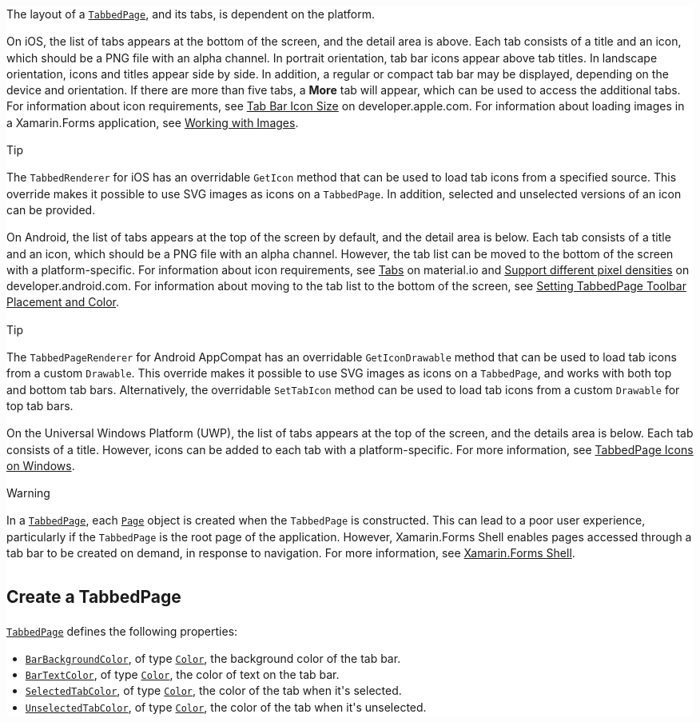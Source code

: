 The layout of a [`TabbedPage`](xref:Xamarin.Forms.TabbedPage), and its tabs, is dependent on the platform.

On iOS, the list of tabs appears at the bottom of the screen, and the detail area is above. Each tab consists of a title and an icon, which should be a PNG file with an alpha channel. In portrait orientation, tab bar icons appear above tab titles. In landscape orientation, icons and titles appear side by side. In addition, a regular or compact tab bar may be displayed, depending on the device and orientation. If there are more than five tabs, a **More** tab will appear, which can be used to access the additional tabs. For information about icon requirements, see [Tab Bar Icon Size](https://developer.apple.com/design/human-interface-guidelines/ios/icons-and-images/custom-icons#tab-bar-icon-size) on developer.apple.com. For information about loading images in a Xamarin.Forms application, see [Working with Images](~/xamarin-forms/user-interface/images.md).

> [!TIP]
> The `TabbedRenderer` for iOS has an overridable `GetIcon` method that can be used to load tab icons from a specified source. This override makes it possible to use SVG images as icons on a `TabbedPage`. In addition, selected and unselected versions of an icon can be provided.

On Android, the list of tabs appears at the top of the screen by default, and the detail area is below. Each tab consists of a title and an icon, which should be a PNG file with an alpha channel. However, the tab list can be moved to the bottom of the screen with a platform-specific. For information about icon requirements, see [Tabs](https://material.io/components/tabs/#) on material.io and [Support different pixel densities](https://developer.android.com/training/multiscreen/screendensities) on developer.android.com. For information about moving to the tab list to the bottom of the screen, see [Setting TabbedPage Toolbar Placement and Color](~/xamarin-forms/platform/android/tabbedpage-toolbar-placement-color.md).

> [!TIP]
> The `TabbedPageRenderer` for Android AppCompat has an overridable `GetIconDrawable` method that can be used to load tab icons from a custom `Drawable`. This override makes it possible to use SVG images as icons on a `TabbedPage`, and works with both top and bottom tab bars. Alternatively, the overridable `SetTabIcon` method can be used to load tab icons from a custom `Drawable` for top tab bars.

On the Universal Windows Platform (UWP), the list of tabs appears at the top of the screen, and the details area is below. Each tab consists of a title. However, icons can be added to each tab with a platform-specific. For more information, see [TabbedPage Icons on Windows](~/xamarin-forms/platform/windows/tabbedpage-icons.md).

> [!WARNING]
> In a [`TabbedPage`](xref:Xamarin.Forms.TabbedPage), each [`Page`](xref:Xamarin.Forms.Page) object is created when the `TabbedPage` is constructed. This can lead to a poor user experience, particularly if the `TabbedPage` is the root page of the application. However, Xamarin.Forms Shell enables pages accessed through a tab bar to be created on demand, in response to navigation. For more information, see [Xamarin.Forms Shell](~/xamarin-forms/app-fundamentals/shell/index.md).

## Create a TabbedPage

[`TabbedPage`](xref:Xamarin.Forms.TabbedPage) defines the following properties:

- [`BarBackgroundColor`](xref:Xamarin.Forms.TabbedPage.BarBackgroundColor), of type [`Color`](xref:Xamarin.Forms.Color), the background color of the tab bar.
- [`BarTextColor`](xref:Xamarin.Forms.TabbedPage.BarTextColor), of type [`Color`](xref:Xamarin.Forms.Color), the color of text on the tab bar.
- [`SelectedTabColor`](xref:Xamarin.Forms.TabbedPage.SelectedTabColor), of type [`Color`](xref:Xamarin.Forms.Color), the color of the tab when it's selected.
- [`UnselectedTabColor`](xref:Xamarin.Forms.TabbedPage.UnselectedTabColor), of type [`Color`](xref:Xamarin.Forms.Color), the color of the tab when it's unselected.
